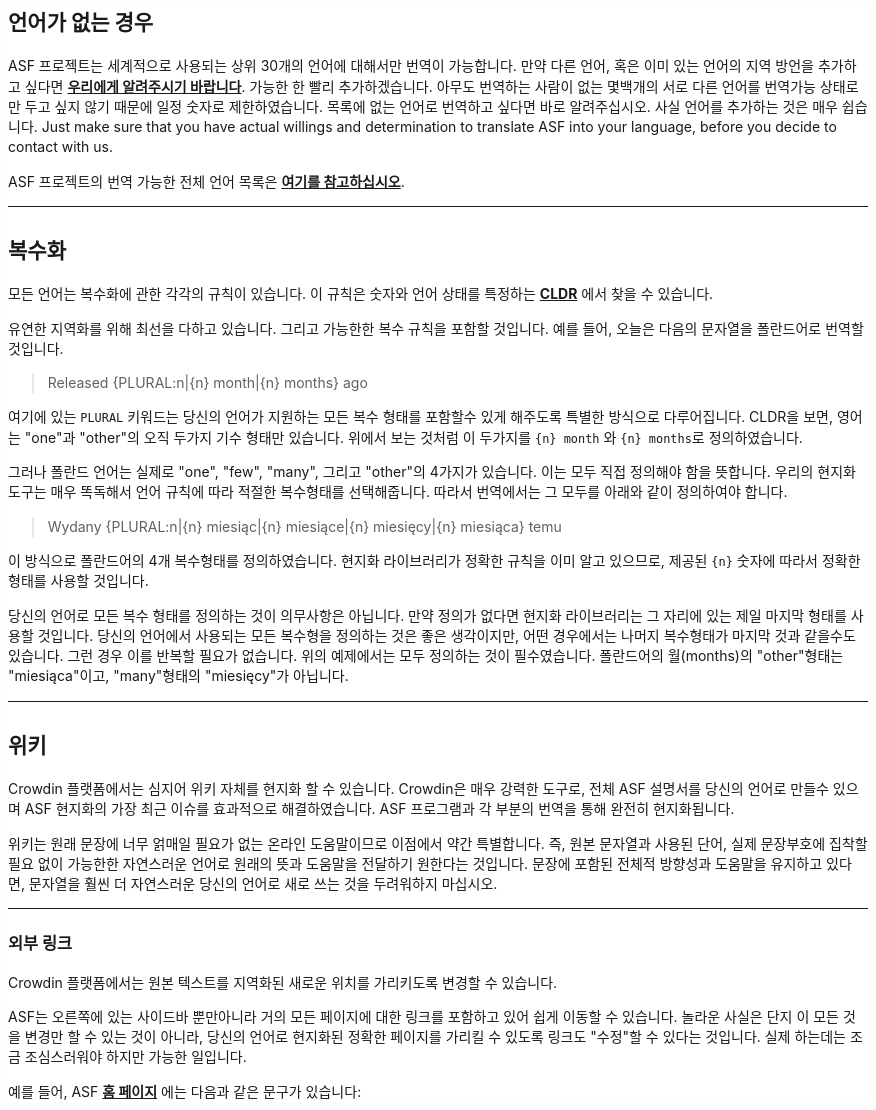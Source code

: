## 언어가 없는 경우

ASF 프로젝트는 세계적으로 사용되는 상위 30개의 언어에 대해서만 번역이 가능합니다. 만약 다른 언어, 혹은 이미 있는 언어의 지역 방언을 추가하고 싶다면 **[우리에게 알려주시기 바랍니다](https://crowdin.com/messages/create/13177432/240376)**. 가능한 한 빨리 추가하겠습니다. 아무도 번역하는 사람이 없는 몇백개의 서로 다른 언어를 번역가능 상태로만 두고 싶지 않기 때문에 일정 숫자로 제한하였습니다. 목록에 없는 언어로 번역하고 싶다면 바로 알려주십시오. 사실 언어를 추가하는 것은 매우 쉽습니다. Just make sure that you have actual willings and determination to translate ASF into your language, before you decide to contact with us.

ASF 프로젝트의 번역 가능한 전체 언어 목록은 **[여기를 참고하십시오](https://support.crowdin.com/api/language-codes)**.

* * *

## 복수화

모든 언어는 복수화에 관한 각각의 규칙이 있습니다. 이 규칙은 숫자와 언어 상태를 특정하는 **[CLDR](https://www.unicode.org/cldr/charts/latest/supplemental/language_plural_rules.html)** 에서 찾을 수 있습니다.

유연한 지역화를 위해 최선을 다하고 있습니다. 그리고 가능한한 복수 규칙을 포함할 것입니다. 예를 들어, 오늘은 다음의 문자열을 폴란드어로 번역할것입니다.

> Released {PLURAL:n|{n} month|{n} months} ago

여기에 있는 `PLURAL` 키워드는 당신의 언어가 지원하는 모든 복수 형태를 포함할수 있게 해주도록 특별한 방식으로 다루어집니다. CLDR을 보면, 영어는 "one"과 "other"의 오직 두가지 기수 형태만 있습니다. 위에서 보는 것처럼 이 두가지를 `{n} month` 와 `{n} months`로 정의하였습니다.

그러나 폴란드 언어는 실제로 "one", "few", "many", 그리고 "other"의 4가지가 있습니다. 이는 모두 직접 정의해야 함을 뜻합니다. 우리의 현지화 도구는 매우 똑독해서 언어 규칙에 따라 적절한 복수형태를 선택해줍니다. 따라서 번역에서는 그 모두를 아래와 같이 정의하여야 합니다.

> Wydany {PLURAL:n|{n} miesiąc|{n} miesiące|{n} miesięcy|{n} miesiąca} temu

이 방식으로 폴란드어의 4개 복수형태를 정의하였습니다. 현지화 라이브러리가 정확한 규칙을 이미 알고 있으므로, 제공된 `{n}` 숫자에 따라서 정확한 형태를 사용할 것입니다.

당신의 언어로 모든 복수 형태를 정의하는 것이 의무사항은 아닙니다. 만약 정의가 없다면 현지화 라이브러리는 그 자리에 있는 제일 마지막 형태를 사용할 것입니다. 당신의 언어에서 사용되는 모든 복수형을 정의하는 것은 좋은 생각이지만, 어떤 경우에서는 나머지 복수형태가 마지막 것과 같을수도 있습니다. 그런 경우 이를 반복할 필요가 없습니다. 위의 예제에서는 모두 정의하는 것이 필수였습니다. 폴란드어의 월(months)의 "other"형태는 "miesiąca"이고, "many"형태의 "miesięcy"가 아닙니다. 

* * *

## 위키

Crowdin 플랫폼에서는 심지어 위키 자체를 현지화 할 수 있습니다. Crowdin은 매우 강력한 도구로, 전체 ASF 설명서를 당신의 언어로 만들수 있으며 ASF 현지화의 가장 최근 이슈를 효과적으로 해결하였습니다. ASF 프로그램과 각 부분의 번역을 통해 완전히 현지화됩니다.

위키는 원래 문장에 너무 얽매일 필요가 없는 온라인 도움말이므로 이점에서 약간 특별합니다. 즉, 원본 문자열과 사용된 단어, 실제 문장부호에 집착할 필요 없이 가능한한 자연스러운 언어로 원래의 뜻과 도움말을 전달하기 원한다는 것입니다. 문장에 포함된 전체적 방향성과 도움말을 유지하고 있다면, 문자열을 훨씬 더 자연스러운 당신의 언어로 새로 쓰는 것을 두려워하지 마십시오.

* * *

### 외부 링크

Crowdin 플랫폼에서는 원본 텍스트를 지역화된 새로운 위치를 가리키도록 변경할 수 있습니다.

ASF는 오른쪽에 있는 사이드바 뿐만아니라 거의 모든 페이지에 대한 링크를 포함하고 있어 쉽게 이동할 수 있습니다. 놀라운 사실은 단지 이 모든 것을 변경만 할 수 있는 것이 아니라, 당신의 언어로 현지화된 정확한 페이지를 가리킬 수 있도록 링크도 "수정"할 수 있다는 것입니다. 실제 하는데는 조금 조심스러워야 하지만 가능한 일입니다.

예를 들어, ASF **[홈 페이지](https://github.com/JustArchiNET/ArchiSteamFarm/wiki/Home-ko-KR)** 에는 다음과 같은 문구가 있습니다:
